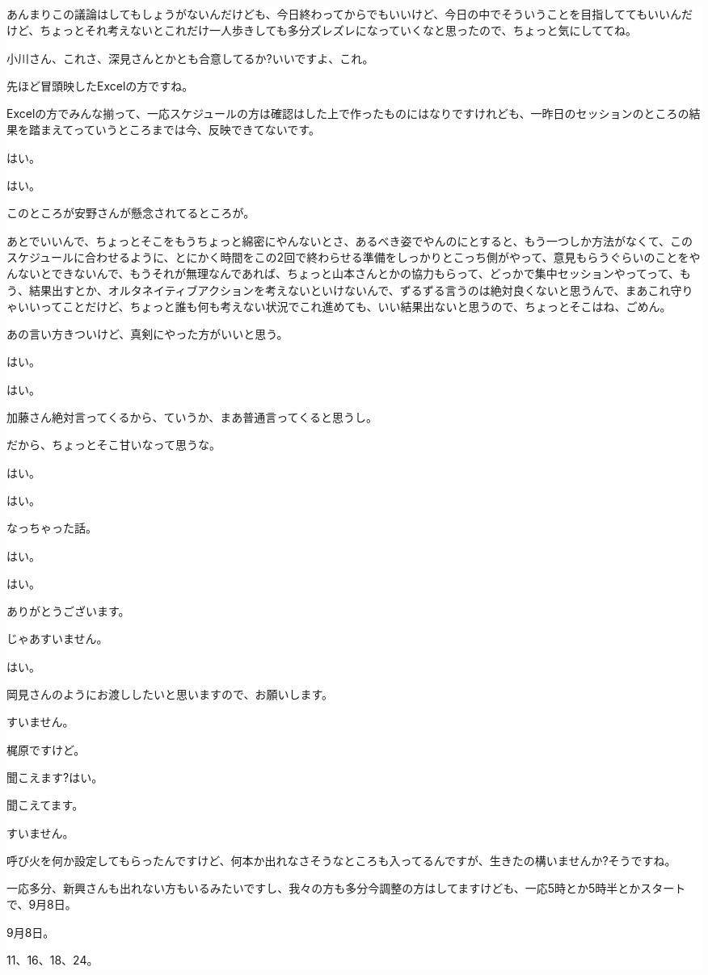 あんまりこの議論はしてもしょうがないんだけども、今日終わってからでもいいけど、今日の中でそういうことを目指しててもいいんだけど、ちょっとそれ考えないとこれだけ一人歩きしても多分ズレズレになっていくなと思ったので、ちょっと気にしててね。

小川さん、これさ、深見さんとかとも合意してるか?いいですよ、これ。

先ほど冒頭映したExcelの方ですね。

Excelの方でみんな揃って、一応スケジュールの方は確認はした上で作ったものにはなりですけれども、一昨日のセッションのところの結果を踏まえてっていうところまでは今、反映できてないです。

はい。

はい。

このところが安野さんが懸念されてるところが。

あとでいいんで、ちょっとそこをもうちょっと綿密にやんないとさ、あるべき姿でやんのにとすると、もう一つしか方法がなくて、このスケジュールに合わせるように、とにかく時間をこの2回で終わらせる準備をしっかりとこっち側がやって、意見もらうぐらいのことをやんないとできないんで、もうそれが無理なんであれば、ちょっと山本さんとかの協力もらって、どっかで集中セッションやってって、もう、結果出すとか、オルタネイティブアクションを考えないといけないんで、ずるずる言うのは絶対良くないと思うんで、まあこれ守りゃいいってことだけど、ちょっと誰も何も考えない状況でこれ進めても、いい結果出ないと思うので、ちょっとそこはね、ごめん。

あの言い方きついけど、真剣にやった方がいいと思う。

はい。

はい。

加藤さん絶対言ってくるから、ていうか、まあ普通言ってくると思うし。

だから、ちょっとそこ甘いなって思うな。

はい。

はい。

なっちゃった話。

はい。

はい。

ありがとうございます。

じゃあすいません。

はい。

岡見さんのようにお渡ししたいと思いますので、お願いします。

すいません。

梶原ですけど。

聞こえます?はい。

聞こえてます。

すいません。

呼び火を何か設定してもらったんですけど、何本か出れなさそうなところも入ってるんですが、生きたの構いませんか?そうですね。

一応多分、新興さんも出れない方もいるみたいですし、我々の方も多分今調整の方はしてますけども、一応5時とか5時半とかスタートで、9月8日。

9月8日。

11、16、18、24。
